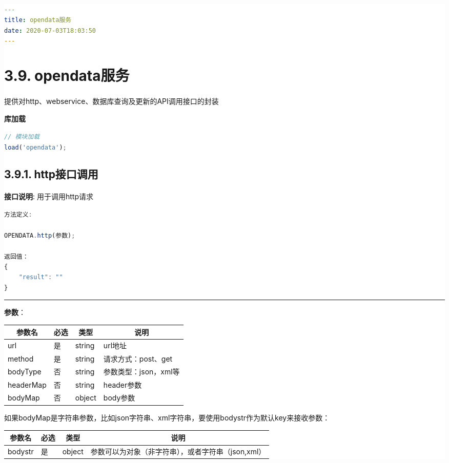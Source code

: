 ```yaml
---
title: opendata服务
date: 2020-07-03T18:03:50
---
```


# 3.9. opendata服务

提供对http、webservice、数据库查询及更新的API调用接口的封装

**库加载**

```js
// 模块加载
load('opendata');
```

## 3.9.1. http接口调用

**接口说明**: 用于调用http请求

```js
方法定义: 

OPENDATA.http(参数);

返回值：
{
    "result": ""
}
```

---

**参数**：

|参数名|必选|类型|说明|
|---|---|---|---|
|url|是|string|url地址|
|method|是|string|请求方式：post、get|
|bodyType|否|string|参数类型：json，xml等|
|headerMap|否|string|header参数|
|bodyMap|否|object|body参数|

如果bodyMap是字符串参数，比如json字符串、xml字符串，要使用bodystr作为默认key来接收参数：

|参数名|必选|类型|说明|
|---|---|---|---|
|bodystr|是|object|参数可以为对象（非字符串），或者字符串（json,xml）|
